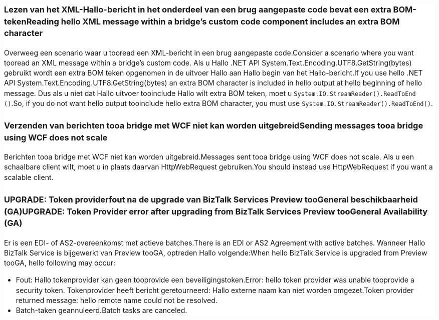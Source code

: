 ### <a name="reading-hello-xml-message-within-a-bridges-custom-code-component-includes-an-extra-bom-character"></a><span data-ttu-id="20d3b-262">Lezen van het XML-Hallo-bericht in het onderdeel van een brug aangepaste code bevat een extra BOM-teken</span><span class="sxs-lookup"><span data-stu-id="20d3b-262">Reading hello XML message within a bridge’s custom code component includes an extra BOM character</span></span>
<span data-ttu-id="20d3b-263">Overweeg een scenario waar u tooread een XML-bericht in een brug aangepaste code.</span><span class="sxs-lookup"><span data-stu-id="20d3b-263">Consider a scenario where you want tooread an XML message within a bridge’s custom code.</span></span> <span data-ttu-id="20d3b-264">Als u Hallo .NET API System.Text.Encoding.UTF8.GetString(bytes) gebruikt wordt een extra BOM teken opgenomen in de uitvoer Hallo aan Hallo begin van het Hallo-bericht.</span><span class="sxs-lookup"><span data-stu-id="20d3b-264">If you use hello .NET API System.Text.Encoding.UTF8.GetString(bytes) an extra BOM character is included in hello output at hello beginning of hello message.</span></span> <span data-ttu-id="20d3b-265">Dus als u niet dat Hallo uitvoer tooinclude Hallo wilt extra BOM teken, moet u ```System.IO.StreamReader().ReadToEnd()```.</span><span class="sxs-lookup"><span data-stu-id="20d3b-265">So, if you do not want hello output tooinclude hello extra BOM character, you must use ```System.IO.StreamReader().ReadToEnd()```.</span></span>

### <a name="sending-messages-tooa-bridge-using-wcf-does-not-scale"></a><span data-ttu-id="20d3b-266">Verzenden van berichten tooa bridge met WCF niet kan worden uitgebreid</span><span class="sxs-lookup"><span data-stu-id="20d3b-266">Sending messages tooa bridge using WCF does not scale</span></span>
<span data-ttu-id="20d3b-267">Berichten tooa bridge met WCF niet kan worden uitgebreid.</span><span class="sxs-lookup"><span data-stu-id="20d3b-267">Messages sent tooa bridge using WCF does not scale.</span></span> <span data-ttu-id="20d3b-268">Als u een schaalbare client wilt, moet u in plaats daarvan HttpWebRequest gebruiken.</span><span class="sxs-lookup"><span data-stu-id="20d3b-268">You should instead use HttpWebRequest if you want a scalable client.</span></span>

### <a name="upgrade-token-provider-error-after-upgrading-from-biztalk-services-preview-toogeneral-availability-ga"></a><span data-ttu-id="20d3b-269">UPGRADE: Token providerfout na de upgrade van BizTalk Services Preview tooGeneral beschikbaarheid (GA)</span><span class="sxs-lookup"><span data-stu-id="20d3b-269">UPGRADE: Token Provider error after upgrading from BizTalk Services Preview tooGeneral Availability (GA)</span></span>
<span data-ttu-id="20d3b-270">Er is een EDI- of AS2-overeenkomst met actieve batches.</span><span class="sxs-lookup"><span data-stu-id="20d3b-270">There is an EDI or AS2 Agreement with active batches.</span></span> <span data-ttu-id="20d3b-271">Wanneer Hallo BizTalk Service is bijgewerkt van Preview tooGA, optreden Hallo volgende:</span><span class="sxs-lookup"><span data-stu-id="20d3b-271">When hello BizTalk Service is upgraded from Preview tooGA, hello following may occur:</span></span>

* <span data-ttu-id="20d3b-272">Fout: Hallo tokenprovider kan geen tooprovide een beveiligingstoken.</span><span class="sxs-lookup"><span data-stu-id="20d3b-272">Error: hello token provider was unable tooprovide a security token.</span></span> <span data-ttu-id="20d3b-273">Tokenprovider heeft bericht geretourneerd: Hallo externe naam kan niet worden omgezet.</span><span class="sxs-lookup"><span data-stu-id="20d3b-273">Token provider returned message: hello remote name could not be resolved.</span></span>
* <span data-ttu-id="20d3b-274">Batch-taken geannuleerd.</span><span class="sxs-lookup"><span data-stu-id="20d3b-274">Batch tasks are canceled.</span></span>
